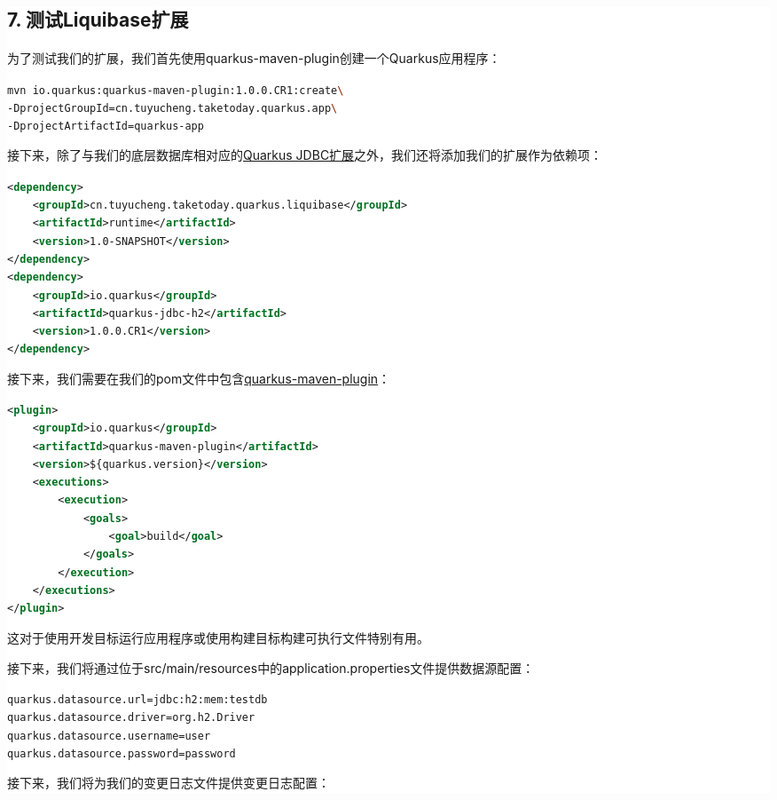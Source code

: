 ## 7. 测试Liquibase扩展

为了测试我们的扩展，我们首先使用quarkus-maven-plugin创建一个Quarkus应用程序：

```bash
mvn io.quarkus:quarkus-maven-plugin:1.0.0.CR1:create\
-DprojectGroupId=cn.tuyucheng.taketoday.quarkus.app\
-DprojectArtifactId=quarkus-app
```

接下来，除了与我们的底层数据库相对应的[Quarkus JDBC扩展](https://search.maven.org/artifact/io.quarkus/quarkus-jdbc-h2)之外，我们还将添加我们的扩展作为依赖项：

```xml
<dependency>
    <groupId>cn.tuyucheng.taketoday.quarkus.liquibase</groupId>
    <artifactId>runtime</artifactId>
    <version>1.0-SNAPSHOT</version>
</dependency>
<dependency>
    <groupId>io.quarkus</groupId>
    <artifactId>quarkus-jdbc-h2</artifactId>
    <version>1.0.0.CR1</version>
</dependency>
```

接下来，我们需要在我们的pom文件中包含[quarkus-maven-plugin](https://search.maven.org/artifact/io.quarkus/quarkus-maven-plugin)：

```xml
<plugin>
    <groupId>io.quarkus</groupId>
    <artifactId>quarkus-maven-plugin</artifactId>
    <version>${quarkus.version}</version>
    <executions>
        <execution>
            <goals>
                <goal>build</goal>
            </goals>
        </execution>
    </executions>
</plugin>
```

这对于使用开发目标运行应用程序或使用构建目标构建可执行文件特别有用。

接下来，我们将通过位于src/main/resources中的application.properties文件提供数据源配置：

```properties
quarkus.datasource.url=jdbc:h2:mem:testdb
quarkus.datasource.driver=org.h2.Driver
quarkus.datasource.username=user
quarkus.datasource.password=password
```

接下来，我们将为我们的变更日志文件提供变更日志配置：
